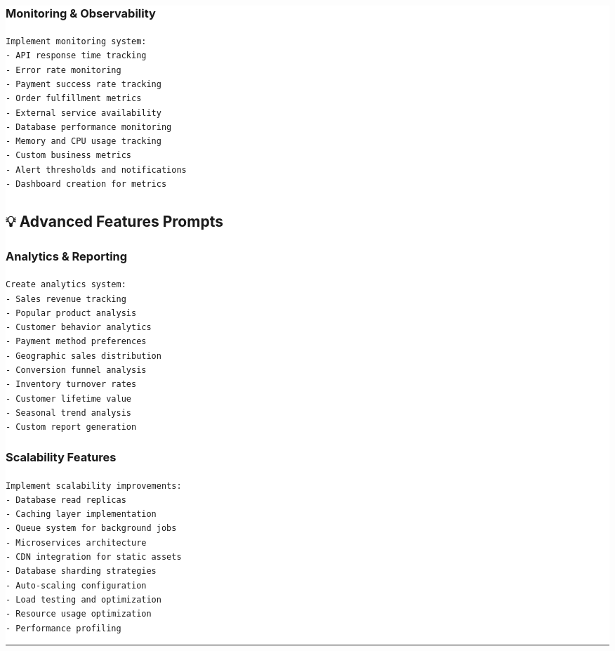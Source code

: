 ```
```

### Monitoring & Observability
```
Implement monitoring system:
- API response time tracking
- Error rate monitoring
- Payment success rate tracking
- Order fulfillment metrics
- External service availability
- Database performance monitoring
- Memory and CPU usage tracking
- Custom business metrics
- Alert thresholds and notifications
- Dashboard creation for metrics
```

## 💡 Advanced Features Prompts

### Analytics & Reporting
```
Create analytics system:
- Sales revenue tracking
- Popular product analysis
- Customer behavior analytics
- Payment method preferences
- Geographic sales distribution
- Conversion funnel analysis
- Inventory turnover rates
- Customer lifetime value
- Seasonal trend analysis
- Custom report generation
```

### Scalability Features
```
Implement scalability improvements:
- Database read replicas
- Caching layer implementation
- Queue system for background jobs
- Microservices architecture
- CDN integration for static assets
- Database sharding strategies
- Auto-scaling configuration
- Load testing and optimization
- Resource usage optimization
- Performance profiling
```

---
